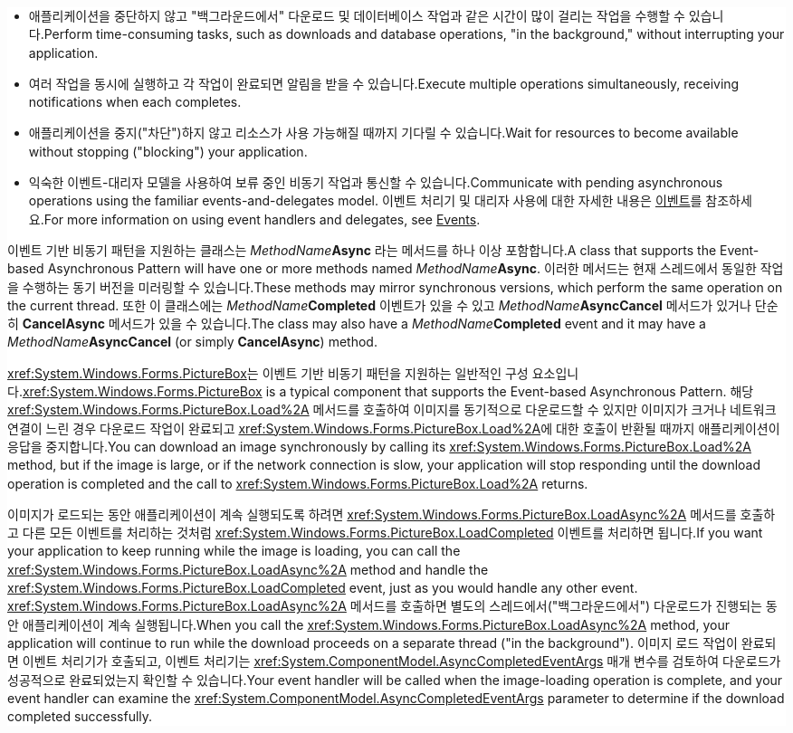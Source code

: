 - <span data-ttu-id="bd4c4-110">애플리케이션을 중단하지 않고 &quot;백그라운드에서&quot; 다운로드 및 데이터베이스 작업과 같은 시간이 많이 걸리는 작업을 수행할 수 있습니다.</span><span class="sxs-lookup"><span data-stu-id="bd4c4-110">Perform time-consuming tasks, such as downloads and database operations, "in the background," without interrupting your application.</span></span>  
  
- <span data-ttu-id="bd4c4-111">여러 작업을 동시에 실행하고 각 작업이 완료되면 알림을 받을 수 있습니다.</span><span class="sxs-lookup"><span data-stu-id="bd4c4-111">Execute multiple operations simultaneously, receiving notifications when each completes.</span></span>  
  
- <span data-ttu-id="bd4c4-112">애플리케이션을 중지("차단")하지 않고 리소스가 사용 가능해질 때까지 기다릴 수 있습니다.</span><span class="sxs-lookup"><span data-stu-id="bd4c4-112">Wait for resources to become available without stopping ("blocking") your application.</span></span>  
  
- <span data-ttu-id="bd4c4-113">익숙한 이벤트-대리자 모델을 사용하여 보류 중인 비동기 작업과 통신할 수 있습니다.</span><span class="sxs-lookup"><span data-stu-id="bd4c4-113">Communicate with pending asynchronous operations using the familiar events-and-delegates model.</span></span> <span data-ttu-id="bd4c4-114">이벤트 처리기 및 대리자 사용에 대한 자세한 내용은 [이벤트](../events/index.md)를 참조하세요.</span><span class="sxs-lookup"><span data-stu-id="bd4c4-114">For more information on using event handlers and delegates, see [Events](../events/index.md).</span></span>  
  
 <span data-ttu-id="bd4c4-115">이벤트 기반 비동기 패턴을 지원하는 클래스는 _MethodName_**Async** 라는 메서드를 하나 이상 포함합니다.</span><span class="sxs-lookup"><span data-stu-id="bd4c4-115">A class that supports the Event-based Asynchronous Pattern will have one or more methods named _MethodName_**Async**.</span></span> <span data-ttu-id="bd4c4-116">이러한 메서드는 현재 스레드에서 동일한 작업을 수행하는 동기 버전을 미러링할 수 있습니다.</span><span class="sxs-lookup"><span data-stu-id="bd4c4-116">These methods may mirror synchronous versions, which perform the same operation on the current thread.</span></span> <span data-ttu-id="bd4c4-117">또한 이 클래스에는 _MethodName_**Completed** 이벤트가 있을 수 있고 _MethodName_**AsyncCancel** 메서드가 있거나 단순히 **CancelAsync** 메서드가 있을 수 있습니다.</span><span class="sxs-lookup"><span data-stu-id="bd4c4-117">The class may also have a _MethodName_**Completed** event and it may have a _MethodName_**AsyncCancel** (or simply **CancelAsync**) method.</span></span>  
  
 <span data-ttu-id="bd4c4-118"><xref:System.Windows.Forms.PictureBox>는 이벤트 기반 비동기 패턴을 지원하는 일반적인 구성 요소입니다.</span><span class="sxs-lookup"><span data-stu-id="bd4c4-118"><xref:System.Windows.Forms.PictureBox> is a typical component that supports the Event-based Asynchronous Pattern.</span></span> <span data-ttu-id="bd4c4-119">해당 <xref:System.Windows.Forms.PictureBox.Load%2A> 메서드를 호출하여 이미지를 동기적으로 다운로드할 수 있지만 이미지가 크거나 네트워크 연결이 느린 경우 다운로드 작업이 완료되고 <xref:System.Windows.Forms.PictureBox.Load%2A>에 대한 호출이 반환될 때까지 애플리케이션이 응답을 중지합니다.</span><span class="sxs-lookup"><span data-stu-id="bd4c4-119">You can download an image synchronously by calling its <xref:System.Windows.Forms.PictureBox.Load%2A> method, but if the image is large, or if the network connection is slow, your application will stop responding until the download operation is completed and the call to <xref:System.Windows.Forms.PictureBox.Load%2A> returns.</span></span>  
  
 <span data-ttu-id="bd4c4-120">이미지가 로드되는 동안 애플리케이션이 계속 실행되도록 하려면 <xref:System.Windows.Forms.PictureBox.LoadAsync%2A> 메서드를 호출하고 다른 모든 이벤트를 처리하는 것처럼 <xref:System.Windows.Forms.PictureBox.LoadCompleted> 이벤트를 처리하면 됩니다.</span><span class="sxs-lookup"><span data-stu-id="bd4c4-120">If you want your application to keep running while the image is loading, you can call the <xref:System.Windows.Forms.PictureBox.LoadAsync%2A> method and handle the <xref:System.Windows.Forms.PictureBox.LoadCompleted> event, just as you would handle any other event.</span></span> <span data-ttu-id="bd4c4-121"><xref:System.Windows.Forms.PictureBox.LoadAsync%2A> 메서드를 호출하면 별도의 스레드에서(&quot;백그라운드에서&quot;) 다운로드가 진행되는 동안 애플리케이션이 계속 실행됩니다.</span><span class="sxs-lookup"><span data-stu-id="bd4c4-121">When you call the <xref:System.Windows.Forms.PictureBox.LoadAsync%2A> method, your application will continue to run while the download proceeds on a separate thread ("in the background").</span></span> <span data-ttu-id="bd4c4-122">이미지 로드 작업이 완료되면 이벤트 처리기가 호출되고, 이벤트 처리기는 <xref:System.ComponentModel.AsyncCompletedEventArgs> 매개 변수를 검토하여 다운로드가 성공적으로 완료되었는지 확인할 수 있습니다.</span><span class="sxs-lookup"><span data-stu-id="bd4c4-122">Your event handler will be called when the image-loading operation is complete, and your event handler can examine the <xref:System.ComponentModel.AsyncCompletedEventArgs> parameter to determine if the download completed successfully.</span></span>  
  